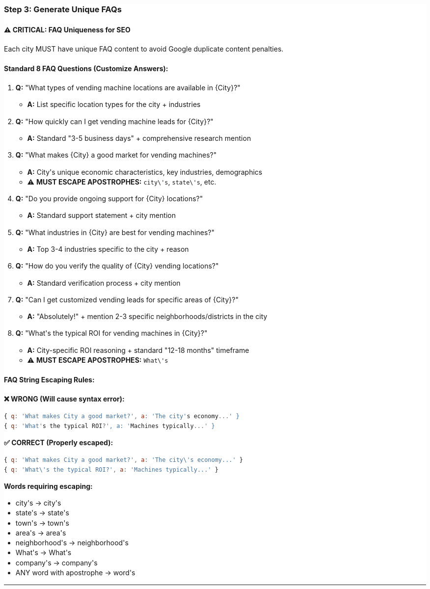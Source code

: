 
### **Step 3: Generate Unique FAQs**

#### ⚠️ CRITICAL: FAQ Uniqueness for SEO

Each city MUST have unique FAQ content to avoid Google duplicate content penalties.

#### Standard 8 FAQ Questions (Customize Answers):

1. **Q:** "What types of vending machine locations are available in {City}?"
   - **A:** List specific location types for the city + industries

2. **Q:** "How quickly can I get vending machine leads for {City}?"
   - **A:** Standard "3-5 business days" + comprehensive research mention

3. **Q:** "What makes {City} a good market for vending machines?"
   - **A:** City's unique economic characteristics, key industries, demographics
   - ⚠️ **MUST ESCAPE APOSTROPHES:** `city\'s`, `state\'s`, etc.

4. **Q:** "Do you provide ongoing support for {City} locations?"
   - **A:** Standard support statement + city mention

5. **Q:** "What industries in {City} are best for vending machines?"
   - **A:** Top 3-4 industries specific to the city + reason

6. **Q:** "How do you verify the quality of {City} vending locations?"
   - **A:** Standard verification process + city mention

7. **Q:** "Can I get customized vending leads for specific areas of {City}?"
   - **A:** "Absolutely!" + mention 2-3 specific neighborhoods/districts in the city

8. **Q:** "What's the typical ROI for vending machines in {City}?"
   - **A:** City-specific ROI reasoning + standard "12-18 months" timeframe
   - ⚠️ **MUST ESCAPE APOSTROPHES:** `What\'s`

#### FAQ String Escaping Rules:

**❌ WRONG (Will cause syntax error):**
```javascript
{ q: 'What makes City a good market?', a: 'The city's economy...' }
{ q: 'What's the typical ROI?', a: 'Machines typically...' }
```

**✅ CORRECT (Properly escaped):**
```javascript
{ q: 'What makes City a good market?', a: 'The city\'s economy...' }
{ q: 'What\'s the typical ROI?', a: 'Machines typically...' }
```

**Words requiring escaping:**
- city's → city\'s
- state's → state\'s
- town's → town\'s
- area's → area\'s
- neighborhood's → neighborhood\'s
- What's → What\'s
- company's → company\'s
- ANY word with apostrophe → word\'s

---